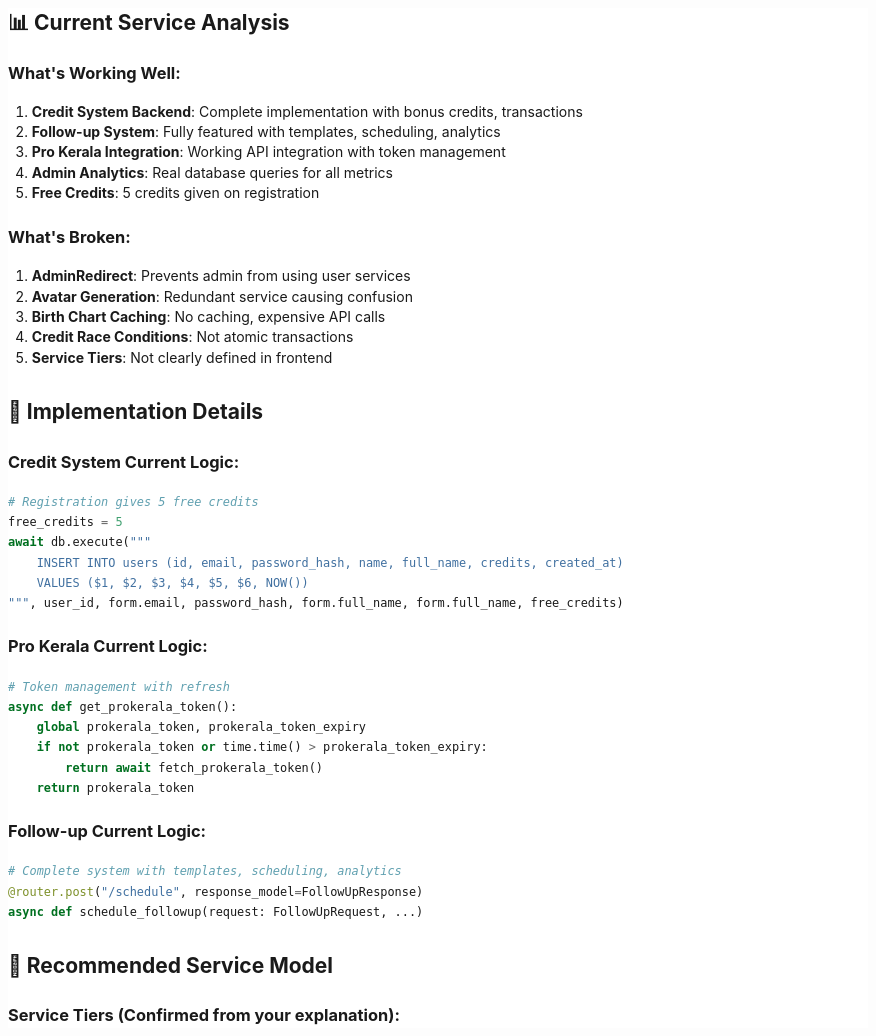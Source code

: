 ## 📊 **Current Service Analysis**

### **What's Working Well:**
1. **Credit System Backend**: Complete implementation with bonus credits, transactions
2. **Follow-up System**: Fully featured with templates, scheduling, analytics
3. **Pro Kerala Integration**: Working API integration with token management
4. **Admin Analytics**: Real database queries for all metrics
5. **Free Credits**: 5 credits given on registration

### **What's Broken:**
1. **AdminRedirect**: Prevents admin from using user services
2. **Avatar Generation**: Redundant service causing confusion
3. **Birth Chart Caching**: No caching, expensive API calls
4. **Credit Race Conditions**: Not atomic transactions
5. **Service Tiers**: Not clearly defined in frontend

## 🔧 **Implementation Details**

### **Credit System Current Logic:**
```python
# Registration gives 5 free credits
free_credits = 5
await db.execute("""
    INSERT INTO users (id, email, password_hash, name, full_name, credits, created_at)
    VALUES ($1, $2, $3, $4, $5, $6, NOW())
""", user_id, form.email, password_hash, form.full_name, form.full_name, free_credits)
```

### **Pro Kerala Current Logic:**
```python
# Token management with refresh
async def get_prokerala_token():
    global prokerala_token, prokerala_token_expiry
    if not prokerala_token or time.time() > prokerala_token_expiry:
        return await fetch_prokerala_token()
    return prokerala_token
```

### **Follow-up Current Logic:**
```python
# Complete system with templates, scheduling, analytics
@router.post("/schedule", response_model=FollowUpResponse)
async def schedule_followup(request: FollowUpRequest, ...)
```

## 🎯 **Recommended Service Model**

### **Service Tiers (Confirmed from your explanation):**
